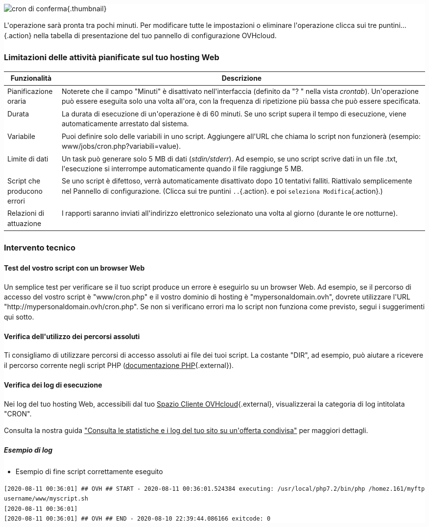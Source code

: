 ![cron di conferma](images/cron-jobs-6.png){.thumbnail}

L'operazione sarà pronta tra pochi minuti. Per modificare tutte le impostazioni o eliminare l'operazione clicca sui tre puntini...` `{.action} nella tabella di presentazione del tuo pannello di configurazione OVHcloud.

### Limitazioni delle attività pianificate sul tuo hosting Web

|Funzionalità|Descrizione|
|---|---|
|Pianificazione oraria|Noterete che il campo "Minuti" è disattivato nell'interfaccia (definito da "? " nella vista *crontab*). Un'operazione può essere eseguita solo una volta all'ora, con la frequenza di ripetizione più bassa che può essere specificata.|
|Durata|La durata di esecuzione di un'operazione è di 60 minuti. Se uno script supera il tempo di esecuzione, viene automaticamente arrestato dal sistema.|
|Variabile|Puoi definire solo delle variabili in uno script. Aggiungere all'URL che chiama lo script non funzionerà (esempio: www/jobs/cron.php?variabili=value).|
|Limite di dati|Un task può generare solo 5 MB di dati (*stdin/stderr*). Ad esempio, se uno script scrive dati in un file .txt, l'esecuzione si interrompe automaticamente quando il file raggiunge 5 MB.|
|Script che producono errori|Se uno script è difettoso, verrà automaticamente disattivato dopo 10 tentativi falliti. Riattivalo semplicemente nel Pannello di configurazione. (Clicca sui tre puntini `..`{.action}. e poi `seleziona Modifica`{.action}.)|
|Relazioni di attuazione|I rapporti saranno inviati all'indirizzo elettronico selezionato una volta al giorno (durante le ore notturne).|

### Intervento tecnico

#### Test del vostro script con un browser Web

Un semplice test per verificare se il tuo script produce un errore è eseguirlo su un browser Web. Ad esempio, se il percorso di accesso del vostro script è "www/cron.php" e il vostro dominio di hosting è "mypersonaldomain.ovh", dovrete utilizzare l'URL "http://<i></i>mypersonaldomain.ovh/cron.php". Se non si verificano errori ma lo script non funziona come previsto, segui i suggerimenti qui sotto.

#### Verifica dell'utilizzo dei percorsi assoluti

Ti consigliamo di utilizzare percorsi di accesso assoluti ai file dei tuoi script. La costante "DIR", ad esempio, può aiutare a ricevere il percorso corrente negli script PHP ([documentazione PHP](https://www.php.net/manual/en/language.constants.predefined.php){.external}).
 
#### Verifica dei log di esecuzione

Nei log del tuo hosting Web, accessibili dal tuo [Spazio Cliente OVHcloud](https://www.ovh.com/auth/?action=gotomanager&from=https://www.ovh.it/&ovhSubsidiary=it){.external}, visualizzerai la categoria di log intitolata "CRON".

Consulta la nostra guida ["Consulta le statistiche e i log del tuo sito su un'offerta condivisa"](../hosting_condiviso_consulta_le_statistiche_e_i_log_del_tuo_sito/) per maggiori dettagli.

##### **Esempio di log**

- Esempio di fine script correttamente eseguito 

```
[2020-08-11 00:36:01] ## OVH ## START - 2020-08-11 00:36:01.524384 executing: /usr/local/php7.2/bin/php /homez.161/myftpusername/www/myscript.sh
[2020-08-11 00:36:01] 
[2020-08-11 00:36:01] ## OVH ## END - 2020-08-10 22:39:44.086166 exitcode: 0
```
